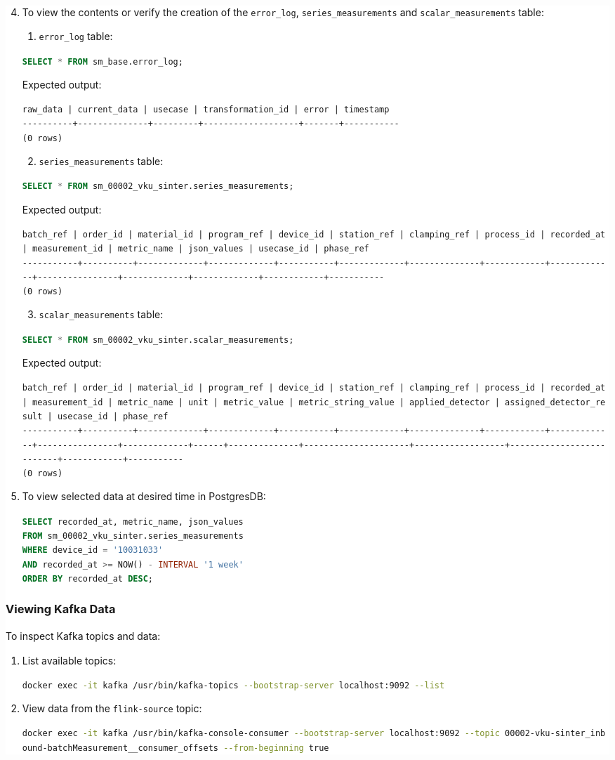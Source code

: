 4. To view the contents or verify the creation of the `error_log`, `series_measurements` and `scalar_measurements` table:
   1. `error_log` table:
   ```sql
   SELECT * FROM sm_base.error_log;
   ```
   Expected output:
   ```
   raw_data | current_data | usecase | transformation_id | error | timestamp 
   ----------+--------------+---------+-------------------+-------+-----------
   (0 rows)
   ```

   2. `series_measurements` table:
   ```sql
   SELECT * FROM sm_00002_vku_sinter.series_measurements;
   ```
   Expected output:
   ```
   batch_ref | order_id | material_id | program_ref | device_id | station_ref | clamping_ref | process_id | recorded_at | measurement_id | metric_name | json_values | usecase_id | phase_ref 
   -----------+----------+-------------+-------------+-----------+-------------+--------------+------------+-------------+----------------+-------------+-------------+------------+-----------
   (0 rows)
   ```

   3. `scalar_measurements` table:
   ```sql
   SELECT * FROM sm_00002_vku_sinter.scalar_measurements;
   ```
   Expected output:
   ```
   batch_ref | order_id | material_id | program_ref | device_id | station_ref | clamping_ref | process_id | recorded_at | measurement_id | metric_name | unit | metric_value | metric_string_value | applied_detector | assigned_detector_result | usecase_id | phase_ref 
   -----------+----------+-------------+-------------+-----------+-------------+--------------+------------+-------------+----------------+-------------+------+--------------+---------------------+------------------+--------------------------+------------+-----------
   (0 rows)
   ```

5. To view selected data at desired time in PostgresDB:
   ```sql
   SELECT recorded_at, metric_name, json_values 
   FROM sm_00002_vku_sinter.series_measurements 
   WHERE device_id = '10031033' 
   AND recorded_at >= NOW() - INTERVAL '1 week' 
   ORDER BY recorded_at DESC;
   ```

### Viewing Kafka Data
To inspect Kafka topics and data:
1. List available topics:
   ```bash
   docker exec -it kafka /usr/bin/kafka-topics --bootstrap-server localhost:9092 --list
   ```
2. View data from the `flink-source` topic:
   ```bash
   docker exec -it kafka /usr/bin/kafka-console-consumer --bootstrap-server localhost:9092 --topic 00002-vku-sinter_inbound-batchMeasurement__consumer_offsets --from-beginning true
   ```
